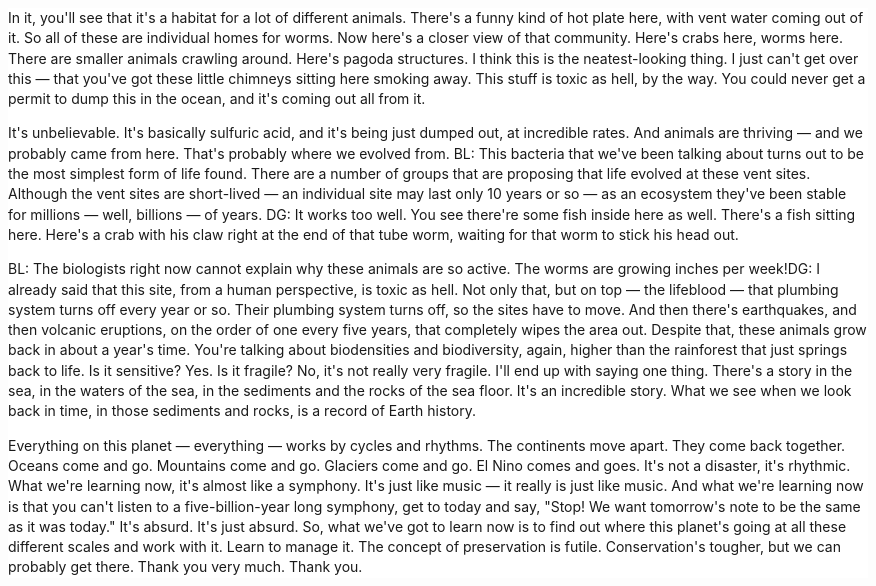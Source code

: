 In it, you'll see that it's a habitat for a lot of different animals. There's a funny kind
of hot plate here, with vent water coming out of it. So all of these are individual homes
for worms. Now here's a closer view of that community. Here's crabs here, worms here. There
are smaller animals crawling around. Here's pagoda structures. I think this is the
neatest-looking thing. I just can't get over this — that you've got these little chimneys
sitting here smoking away. This stuff is toxic as hell, by the way. You could never get a
permit to dump this in the ocean, and it's coming out all from it. 

It's unbelievable. It's basically sulfuric acid, and it's being just dumped out, at
incredible rates. And animals are thriving — and we probably came from here. That's
probably where we evolved from. BL: This bacteria that we've been talking about turns out
to be the most simplest form of life found. There are a number of groups that are
proposing that life evolved at these vent sites. Although the vent sites are short-lived —
an individual site may last only 10 years or so — as an ecosystem they've been stable for
millions — well, billions — of years. DG: It works too well. You see there're some fish
inside here as well. There's a fish sitting here. Here's a crab with his claw right at the
end of that tube worm, waiting for that worm to stick his head out. 

BL: The biologists right now cannot explain why these animals are so active. The worms are
growing inches per week!DG: I already said that this site, from a human perspective, is
toxic as hell. Not only that, but on top — the lifeblood — that plumbing system turns off
every year or so. Their plumbing system turns off, so the sites have to move. And then
there's earthquakes, and then volcanic eruptions, on the order of one every five years,
that completely wipes the area out. Despite that, these animals grow back in about a
year's time. You're talking about biodensities and biodiversity, again, higher than the
rainforest that just springs back to life. Is it sensitive? Yes. Is it fragile? No, it's
not really very fragile. I'll end up with saying one thing. There's a story in the sea, in
the waters of the sea, in the sediments and the rocks of the sea floor. It's an incredible
story. What we see when we look back in time, in those sediments and rocks, is a record of
Earth history.

Everything on this planet — everything — works by cycles and rhythms. The continents move
apart. They come back together. Oceans come and go. Mountains come and go. Glaciers come
and go. El Nino comes and goes. It's not a disaster, it's rhythmic. What we're learning
now, it's almost like a symphony. It's just like music — it really is just like music. And
what we're learning now is that you can't listen to a five-billion-year long symphony, get
to today and say, "Stop! We want tomorrow's note to be the same as it was today." It's
absurd. It's just absurd. So, what we've got to learn now is to find out where this
planet's going at all these different scales and work with it. Learn to manage it. The
concept of preservation is futile. Conservation's tougher, but we can probably get there.
Thank you very much. Thank you. 

